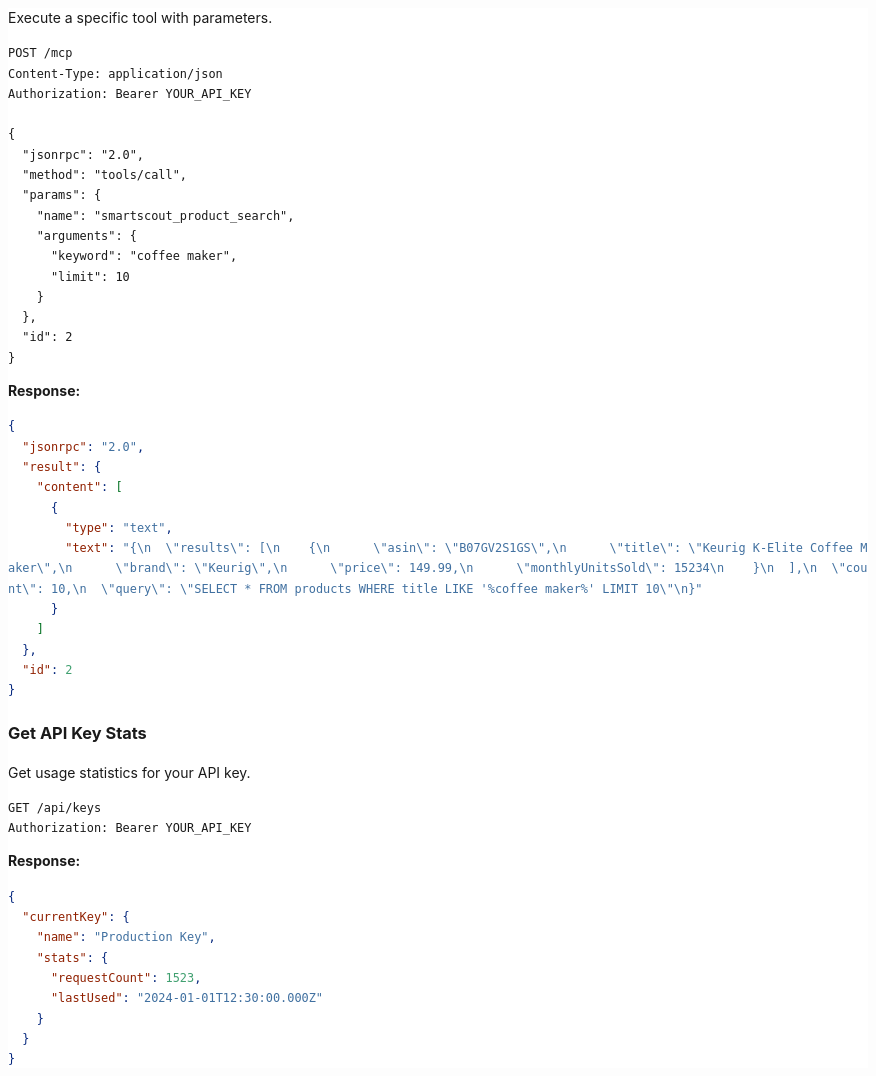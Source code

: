 Execute a specific tool with parameters.

```http
POST /mcp
Content-Type: application/json
Authorization: Bearer YOUR_API_KEY

{
  "jsonrpc": "2.0",
  "method": "tools/call",
  "params": {
    "name": "smartscout_product_search",
    "arguments": {
      "keyword": "coffee maker",
      "limit": 10
    }
  },
  "id": 2
}
```

**Response:**
```json
{
  "jsonrpc": "2.0",
  "result": {
    "content": [
      {
        "type": "text",
        "text": "{\n  \"results\": [\n    {\n      \"asin\": \"B07GV2S1GS\",\n      \"title\": \"Keurig K-Elite Coffee Maker\",\n      \"brand\": \"Keurig\",\n      \"price\": 149.99,\n      \"monthlyUnitsSold\": 15234\n    }\n  ],\n  \"count\": 10,\n  \"query\": \"SELECT * FROM products WHERE title LIKE '%coffee maker%' LIMIT 10\"\n}"
      }
    ]
  },
  "id": 2
}
```

### Get API Key Stats

Get usage statistics for your API key.

```http
GET /api/keys
Authorization: Bearer YOUR_API_KEY
```

**Response:**
```json
{
  "currentKey": {
    "name": "Production Key",
    "stats": {
      "requestCount": 1523,
      "lastUsed": "2024-01-01T12:30:00.000Z"
    }
  }
}
```
